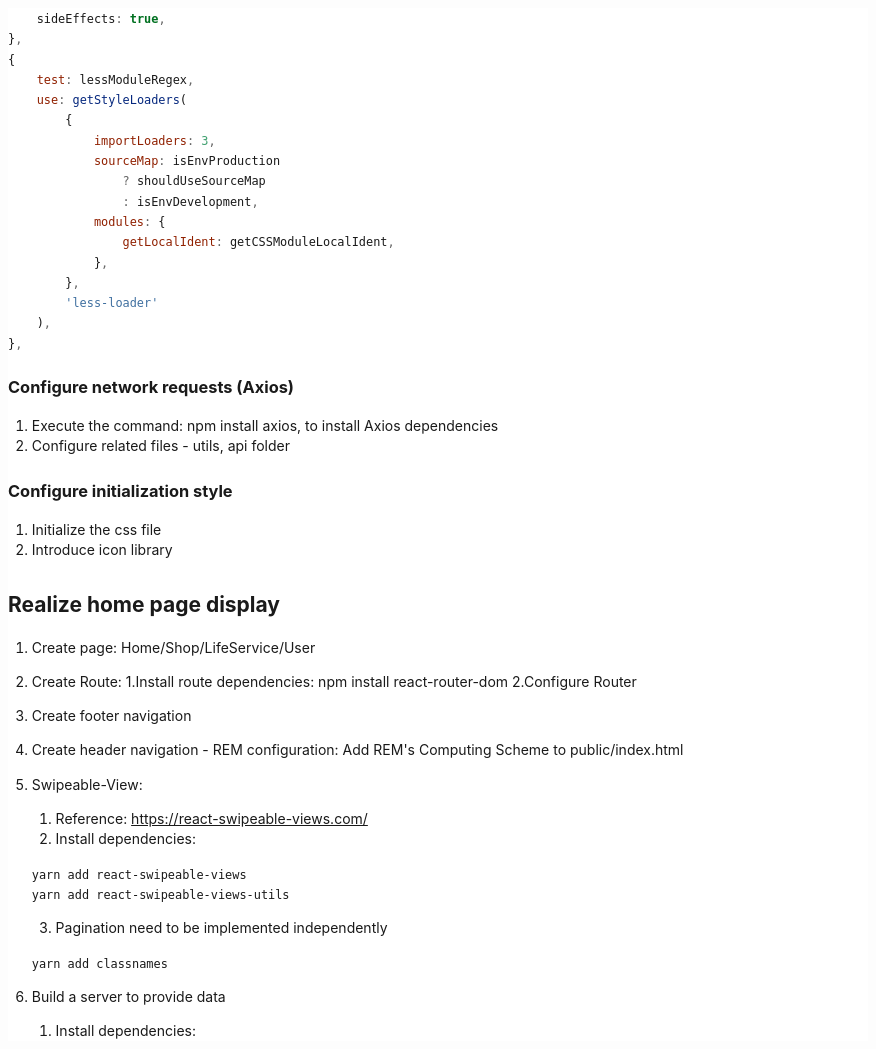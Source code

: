 ```js
    sideEffects: true,
},
{
    test: lessModuleRegex,
    use: getStyleLoaders(
        {
            importLoaders: 3,
            sourceMap: isEnvProduction
                ? shouldUseSourceMap
                : isEnvDevelopment,
            modules: {
                getLocalIdent: getCSSModuleLocalIdent,
            },
        },
        'less-loader'
    ),
},
```

### Configure network requests (Axios)

1. Execute the command: npm install axios, to install Axios dependencies
2. Configure related files - utils, api folder

### Configure initialization style

1. Initialize the css file
2. Introduce icon library

## Realize home page display

1. Create page: Home/Shop/LifeService/User
2. Create Route: 1.Install route dependencies: npm install react-router-dom 2.Configure Router
3. Create footer navigation
4. Create header navigation - REM configuration: Add REM's Computing Scheme to public/index.html
5. Swipeable-View:

   1. Reference: https://react-swipeable-views.com/
   2. Install dependencies:

   ```
   yarn add react-swipeable-views
   yarn add react-swipeable-views-utils
   ```

   3. Pagination need to be implemented independently

   ```
   yarn add classnames
   ```

6. Build a server to provide data

   1. Install dependencies:
